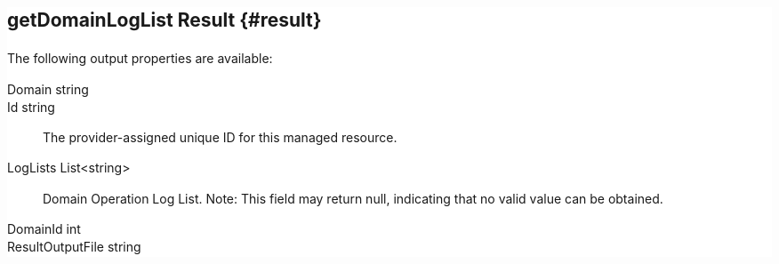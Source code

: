 


## getDomainLogList Result {#result}

The following output properties are available:



<div>
<pulumi-choosable type="language" values="csharp">
<dl class="resources-properties"><dt class="property-"
            title="">
        <span id="domain_csharp">
<a data-swiftype-name="resource-property" data-swiftype-type="text" href="#domain_csharp" style="color: inherit; text-decoration: inherit;">Domain</a>
</span>
        <span class="property-indicator"></span>
        <span class="property-type">string</span>
    </dt>
    <dd></dd><dt class="property-"
            title="">
        <span id="id_csharp">
<a data-swiftype-name="resource-property" data-swiftype-type="text" href="#id_csharp" style="color: inherit; text-decoration: inherit;">Id</a>
</span>
        <span class="property-indicator"></span>
        <span class="property-type">string</span>
    </dt>
    <dd><p>The provider-assigned unique ID for this managed resource.</p>
</dd><dt class="property-"
            title="">
        <span id="loglists_csharp">
<a data-swiftype-name="resource-property" data-swiftype-type="text" href="#loglists_csharp" style="color: inherit; text-decoration: inherit;">Log<wbr>Lists</a>
</span>
        <span class="property-indicator"></span>
        <span class="property-type">List&lt;string&gt;</span>
    </dt>
    <dd><p>Domain Operation Log List. Note: This field may return null, indicating that no valid value can be obtained.</p>
</dd><dt class="property-"
            title="">
        <span id="domainid_csharp">
<a data-swiftype-name="resource-property" data-swiftype-type="text" href="#domainid_csharp" style="color: inherit; text-decoration: inherit;">Domain<wbr>Id</a>
</span>
        <span class="property-indicator"></span>
        <span class="property-type">int</span>
    </dt>
    <dd></dd><dt class="property-"
            title="">
        <span id="resultoutputfile_csharp">
<a data-swiftype-name="resource-property" data-swiftype-type="text" href="#resultoutputfile_csharp" style="color: inherit; text-decoration: inherit;">Result<wbr>Output<wbr>File</a>
</span>
        <span class="property-indicator"></span>
        <span class="property-type">string</span>
    </dt>
    <dd></dd></dl>
</pulumi-choosable>
</div>
